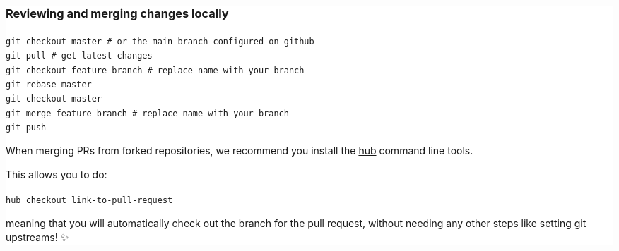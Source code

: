 ### Reviewing and merging changes locally

```
git checkout master # or the main branch configured on github
git pull # get latest changes
git checkout feature-branch # replace name with your branch
git rebase master
git checkout master
git merge feature-branch # replace name with your branch
git push
```

When merging PRs from forked repositories, we recommend you install the
[hub](https://github.com/github/hub) command line tools.

This allows you to do:

```
hub checkout link-to-pull-request
```

meaning that you will automatically check out the branch for the pull request,
without needing any other steps like setting git upstreams! :sparkles:
